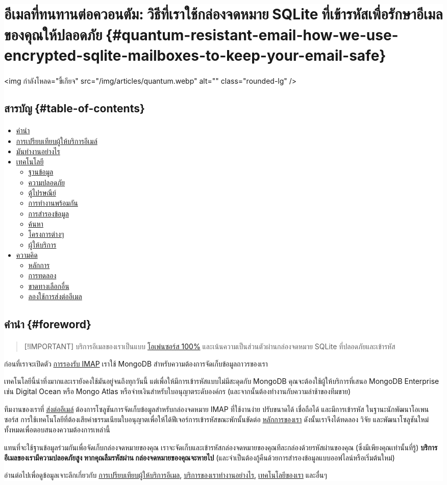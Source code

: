 # อีเมลที่ทนทานต่อควอนตัม: วิธีที่เราใช้กล่องจดหมาย SQLite ที่เข้ารหัสเพื่อรักษาอีเมลของคุณให้ปลอดภัย {#quantum-resistant-email-how-we-use-encrypted-sqlite-mailboxes-to-keep-your-email-safe}

<img กำลังโหลด="ขี้เกียจ" src="/img/articles/quantum.webp" alt="" class="rounded-lg" />

## สารบัญ {#table-of-contents}

* [คำนำ](#foreword)
* [การเปรียบเทียบผู้ให้บริการอีเมล์](#email-service-provider-comparison)
* [มันทำงานอย่างไร](#how-does-it-work)
* [เทคโนโลยี](#technologies)
  * [ฐานข้อมูล](#databases)
  * [ความปลอดภัย](#security)
  * [ตู้ไปรษณีย์](#mailboxes)
  * [การทำงานพร้อมกัน](#concurrency)
  * [การสำรองข้อมูล](#backups)
  * [ค้นหา](#search)
  * [โครงการต่างๆ](#projects)
  * [ผู้ให้บริการ](#providers)
* [ความคิด](#thoughts)
  * [หลักการ](#principles)
  * [การทดลอง](#experiments)
  * [ขาดทางเลือกอื่น](#lack-of-alternatives)
  * [ลองใช้การส่งต่ออีเมล](#try-out-forward-email)

## คำนำ {#foreword}

> \[!IMPORTANT]
> บริการอีเมลของเราเป็นแบบ [โอเพ่นซอร์ส 100%](https://github.com/forwardemail) และเน้นความเป็นส่วนตัวผ่านกล่องจดหมาย SQLite ที่ปลอดภัยและเข้ารหัส

ก่อนที่เราจะเปิดตัว [การรองรับ IMAP](/faq#do-you-support-receiving-email-with-imap) เราใช้ MongoDB สำหรับความต้องการจัดเก็บข้อมูลถาวรของเรา

เทคโนโลยีนี้น่าทึ่งมากและเรายังคงใช้มันอยู่จนถึงทุกวันนี้ แต่เพื่อให้มีการเข้ารหัสแบบไม่มีสะดุดกับ MongoDB คุณจะต้องใช้ผู้ให้บริการที่เสนอ MongoDB Enterprise เช่น Digital Ocean หรือ Mongo Atlas หรือจ่ายเงินสำหรับใบอนุญาตระดับองค์กร (และจากนั้นต้องทำงานกับความล่าช้าของทีมขาย)

ทีมงานของเราที่ [ส่งต่ออีเมล์](https://forwardemail.net) ต้องการโซลูชันการจัดเก็บข้อมูลสำหรับกล่องจดหมาย IMAP ที่ใช้งานง่าย ปรับขนาดได้ เชื่อถือได้ และมีการเข้ารหัส ในฐานะนักพัฒนาโอเพนซอร์ส การใช้เทคโนโลยีที่ต้องเสียค่าธรรมเนียมใบอนุญาตเพื่อให้ได้ฟีเจอร์การเข้ารหัสขณะพักนั้นขัดต่อ [หลักการของเรา](#principles) ดังนั้นเราจึงได้ทดลอง วิจัย และพัฒนาโซลูชันใหม่ทั้งหมดเพื่อตอบสนองความต้องการเหล่านี้

แทนที่จะใช้ฐานข้อมูลร่วมกันเพื่อจัดเก็บกล่องจดหมายของคุณ เราจะจัดเก็บและเข้ารหัสกล่องจดหมายของคุณทีละกล่องด้วยรหัสผ่านของคุณ (ซึ่งมีเพียงคุณเท่านั้นที่รู้) **บริการอีเมลของเรามีความปลอดภัยสูง หากคุณลืมรหัสผ่าน กล่องจดหมายของคุณจะหายไป** (และจำเป็นต้องกู้คืนด้วยการสำรองข้อมูลแบบออฟไลน์หรือเริ่มต้นใหม่)

อ่านต่อไปเพื่อดูข้อมูลเจาะลึกเกี่ยวกับ [การเปรียบเทียบผู้ให้บริการอีเมล](#email-service-provider-comparison), [บริการของเราทำงานอย่างไร](#how-does-it-work), [เทคโนโลยีของเรา](#technologies) และอื่นๆ
